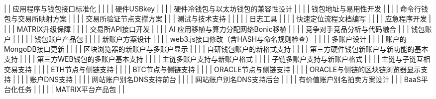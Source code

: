 |                    | 应用程序与钱包接口标准化                                                                                               |          |
|                    | 硬件USBkey                                                                                                             |          |
|                    | 硬件冷钱包与以太坊钱包的兼容性设计                                                                                     |          |
|                    | 钱包地址与易用性开发                                                                                                   |          |
|                    | 命令行钱包与交易所映射方案                                                                                             |          |
|                    | 交易所验证节点支撑方案                                                                                                 |          |
| 测试与技术支持     |                                                                                                                        |          |
|                    | 日志工具                                                                                                               |          |
|                    | 快速定位流程文档编写                                                                                                   |          |
|                    | 应急程序开发                                                                                                           |          |
|                    | MATRIX升级保障                                                                                                         |          |
|                    | 交易所API接口开发                                                                                                      |          |
|                    | AI 应用移植与算力分配网络Bonic移植                                                                                     |          |
|                    | 竞争对手竞品分析与代码融合                                                                                             |          |
| 钱包账户           |                                                                                                                        |          |
|                    | 钱包账户产品包                                                                                                         |          |
|                    | 新账户方案设计                                                                                                         |          |
|                    | web3.js接口修改（含HASH与命名规则检查）                                                                                |          |
|                    | 多账户设计                                                                                                             |          |
|                    | 账户的MongoDB接口更新                                                                                                  |          |
|                    | 区块浏览器的新账户与多账户显示                                                                                         |          |
|                    | 自研钱包账户的新格式支持                                                                                               |          |
|                    | 第三方硬件钱包新账户与新功能的基本支持                                                                                 |          |
|                    | 第三方WEB钱包的多账户基本支持                                                                                          |          |
|                    | 主链多账户支持与新账户格式                                                                                             |          |
|                    | 子链多账户支持与新账户格式                                                                                             |          |
|                    | 主链与子链互相交易支持                                                                                                 |          |
|                    | ETH节点与侧链支持                                                                                                      |          |
|                    | BTC节点与侧链支持                                                                                                      |          |
|                    | ORACLE节点与侧链支持                                                                                                   |          |
|                    | ORACLE与侧链的区块链浏览器显示支持                                                                                     |          |
|                    | 账户DNS支持                                                                                                            |          |
|                    | 网站账户别名DNS支持前台                                                                                                |          |
|                    | 网站账户别名DNS支持后台                                                                                                |          |
|                    | 有价值账户别名拍卖方案设计                                                                                             |          |
| BaaS平台化任务     |                                                                                                                        |          |
|                    | MATRIX平台产品包                                                                                                       |          |